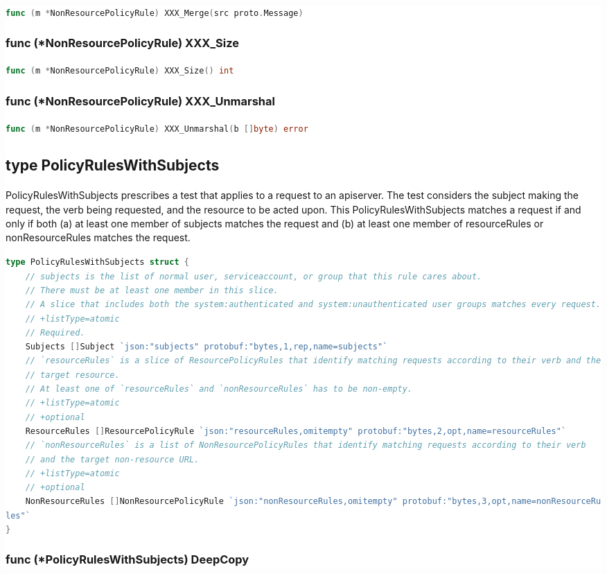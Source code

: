 ```go
func (m *NonResourcePolicyRule) XXX_Merge(src proto.Message)
```

### func \(\*NonResourcePolicyRule\) XXX\_Size

```go
func (m *NonResourcePolicyRule) XXX_Size() int
```

### func \(\*NonResourcePolicyRule\) XXX\_Unmarshal

```go
func (m *NonResourcePolicyRule) XXX_Unmarshal(b []byte) error
```

## type PolicyRulesWithSubjects

PolicyRulesWithSubjects prescribes a test that applies to a request to an apiserver. The test considers the subject making the request, the verb being requested, and the resource to be acted upon. This PolicyRulesWithSubjects matches a request if and only if both \(a\) at least one member of subjects matches the request and \(b\) at least one member of resourceRules or nonResourceRules matches the request.

```go
type PolicyRulesWithSubjects struct {
    // subjects is the list of normal user, serviceaccount, or group that this rule cares about.
    // There must be at least one member in this slice.
    // A slice that includes both the system:authenticated and system:unauthenticated user groups matches every request.
    // +listType=atomic
    // Required.
    Subjects []Subject `json:"subjects" protobuf:"bytes,1,rep,name=subjects"`
    // `resourceRules` is a slice of ResourcePolicyRules that identify matching requests according to their verb and the
    // target resource.
    // At least one of `resourceRules` and `nonResourceRules` has to be non-empty.
    // +listType=atomic
    // +optional
    ResourceRules []ResourcePolicyRule `json:"resourceRules,omitempty" protobuf:"bytes,2,opt,name=resourceRules"`
    // `nonResourceRules` is a list of NonResourcePolicyRules that identify matching requests according to their verb
    // and the target non-resource URL.
    // +listType=atomic
    // +optional
    NonResourceRules []NonResourcePolicyRule `json:"nonResourceRules,omitempty" protobuf:"bytes,3,opt,name=nonResourceRules"`
}
```

### func \(\*PolicyRulesWithSubjects\) DeepCopy
